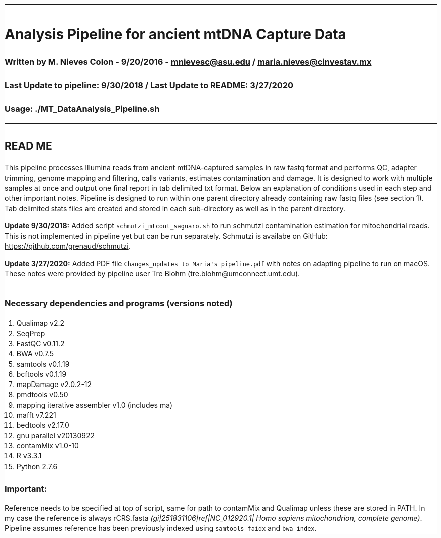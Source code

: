 **********************************************************************************************************************************
# Analysis Pipeline for ancient mtDNA Capture Data
### Written by M. Nieves Colon - 9/20/2016 - mnievesc@asu.edu / maria.nieves@cinvestav.mx
### Last Update to pipeline: 9/30/2018 / Last Update to README: 3/27/2020
### Usage: ./MT_DataAnalysis_Pipeline.sh
**********************************************************************************************************************************

## READ ME

This pipeline processes Illumina reads from ancient mtDNA-captured samples in raw fastq format and performs QC, adapter trimming, genome mapping and filtering, 
calls variants, estimates contamination and damage. It is designed to work with multiple samples at once and output one final report in tab delimited txt format. 
Below an explanation of conditions used in each step and other important notes. Pipeline is designed to run within one parent directory already containing raw
fastq files (see section 1). Tab delimited stats files are created and stored in each sub-directory as well as in the parent directory.

**Update 9/30/2018:** Added script `schmutzi_mtcont_saguaro.sh` to run schmutzi contamination estimation for mitochondrial reads. This is not implemented in pipeline yet but can be run separately. Schmutzi is availabe on GitHub: https://github.com/grenaud/schmutzi.

**Update 3/27/2020:** Added PDF file `Changes_updates to Maria's pipeline.pdf` with notes on adapting pipeline to run on macOS. These notes were provided by pipeline user Tre Blohm (tre.blohm@umconnect.umt.edu).

-----

###  Necessary dependencies and programs (versions noted)
1. Qualimap v2.2
2. SeqPrep 
3. FastQC v0.11.2
4. BWA v0.7.5
5. samtools v0.1.19
6. bcftools v0.1.19
7. mapDamage v2.0.2-12
8. pmdtools v0.50
9. mapping iterative assembler v1.0 (includes ma)
10. mafft v7.221
11. bedtools v2.17.0
12. gnu parallel v20130922
13. contamMix v1.0-10
14. R v3.3.1
15. Python 2.7.6

### Important: 
Reference needs to be specified at top of script, same for path to contamMix and Qualimap unless these are stored in PATH. 
In my case the reference is always rCRS.fasta *(gi|251831106|ref|NC_012920.1| Homo sapiens mitochondrion, complete genome)*. 
Pipeline assumes reference has been previously indexed using `samtools faidx` and `bwa index`.
